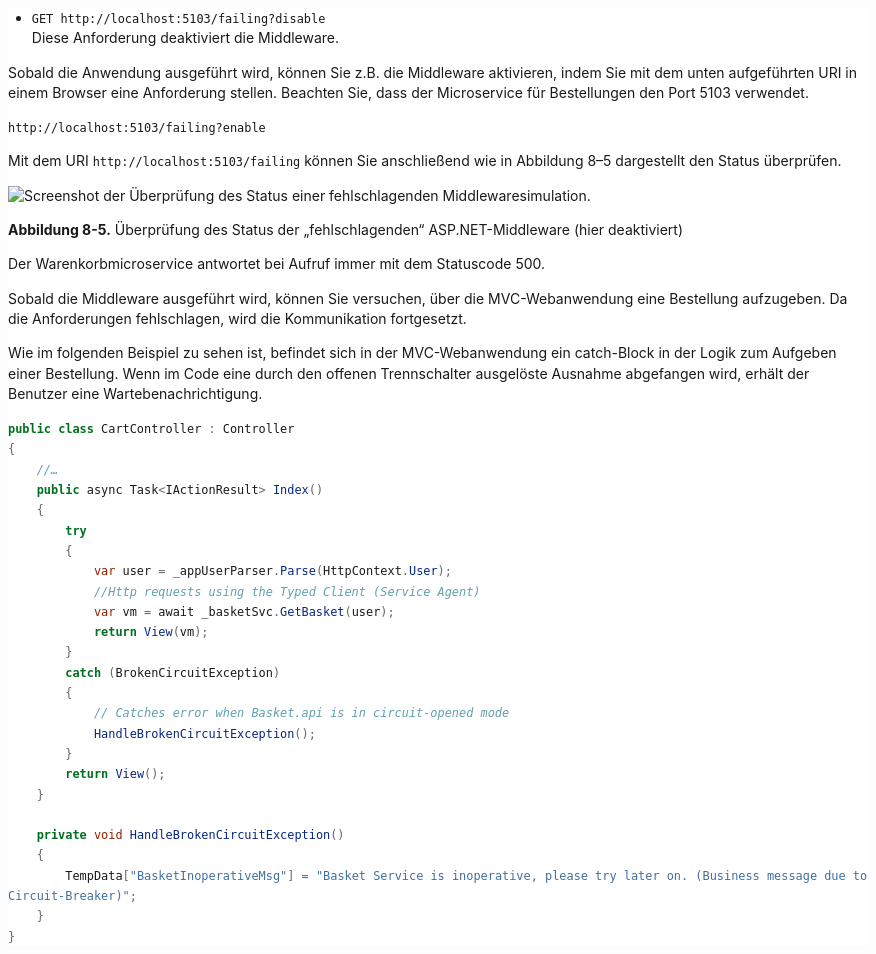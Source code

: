 - `GET http://localhost:5103/failing?disable`\
  Diese Anforderung deaktiviert die Middleware.

Sobald die Anwendung ausgeführt wird, können Sie z.B. die Middleware aktivieren, indem Sie mit dem unten aufgeführten URI in einem Browser eine Anforderung stellen. Beachten Sie, dass der Microservice für Bestellungen den Port 5103 verwendet.

`http://localhost:5103/failing?enable`

Mit dem URI `http://localhost:5103/failing` können Sie anschließend wie in Abbildung 8–5 dargestellt den Status überprüfen.

![Screenshot der Überprüfung des Status einer fehlschlagenden Middlewaresimulation.](./media/implement-circuit-breaker-pattern/failing-middleware-simulation.png)

**Abbildung 8-5.** Überprüfung des Status der „fehlschlagenden“ ASP.NET-Middleware (hier deaktiviert)

Der Warenkorbmicroservice antwortet bei Aufruf immer mit dem Statuscode 500.

Sobald die Middleware ausgeführt wird, können Sie versuchen, über die MVC-Webanwendung eine Bestellung aufzugeben. Da die Anforderungen fehlschlagen, wird die Kommunikation fortgesetzt.

Wie im folgenden Beispiel zu sehen ist, befindet sich in der MVC-Webanwendung ein catch-Block in der Logik zum Aufgeben einer Bestellung.  Wenn im Code eine durch den offenen Trennschalter ausgelöste Ausnahme abgefangen wird, erhält der Benutzer eine Wartebenachrichtigung.

```csharp
public class CartController : Controller
{
    //…
    public async Task<IActionResult> Index()
    {
        try
        {
            var user = _appUserParser.Parse(HttpContext.User);
            //Http requests using the Typed Client (Service Agent)
            var vm = await _basketSvc.GetBasket(user);
            return View(vm);
        }
        catch (BrokenCircuitException)
        {
            // Catches error when Basket.api is in circuit-opened mode
            HandleBrokenCircuitException();
        }
        return View();
    }

    private void HandleBrokenCircuitException()
    {
        TempData["BasketInoperativeMsg"] = "Basket Service is inoperative, please try later on. (Business message due to Circuit-Breaker)";
    }
}
```

